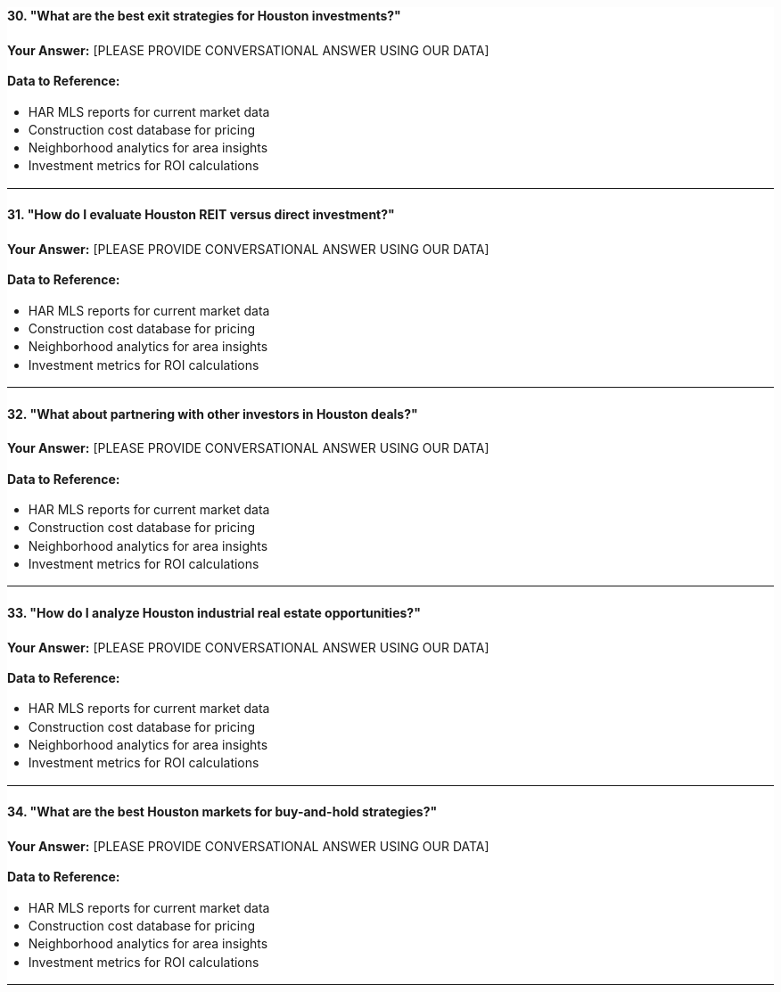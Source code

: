 #### 30. "What are the best exit strategies for Houston investments?"
**Your Answer:** [PLEASE PROVIDE CONVERSATIONAL ANSWER USING OUR DATA]

**Data to Reference:**
- HAR MLS reports for current market data
- Construction cost database for pricing
- Neighborhood analytics for area insights
- Investment metrics for ROI calculations

---
#### 31. "How do I evaluate Houston REIT versus direct investment?"
**Your Answer:** [PLEASE PROVIDE CONVERSATIONAL ANSWER USING OUR DATA]

**Data to Reference:**
- HAR MLS reports for current market data
- Construction cost database for pricing
- Neighborhood analytics for area insights
- Investment metrics for ROI calculations

---
#### 32. "What about partnering with other investors in Houston deals?"
**Your Answer:** [PLEASE PROVIDE CONVERSATIONAL ANSWER USING OUR DATA]

**Data to Reference:**
- HAR MLS reports for current market data
- Construction cost database for pricing
- Neighborhood analytics for area insights
- Investment metrics for ROI calculations

---
#### 33. "How do I analyze Houston industrial real estate opportunities?"
**Your Answer:** [PLEASE PROVIDE CONVERSATIONAL ANSWER USING OUR DATA]

**Data to Reference:**
- HAR MLS reports for current market data
- Construction cost database for pricing
- Neighborhood analytics for area insights
- Investment metrics for ROI calculations

---
#### 34. "What are the best Houston markets for buy-and-hold strategies?"
**Your Answer:** [PLEASE PROVIDE CONVERSATIONAL ANSWER USING OUR DATA]

**Data to Reference:**
- HAR MLS reports for current market data
- Construction cost database for pricing
- Neighborhood analytics for area insights
- Investment metrics for ROI calculations

---